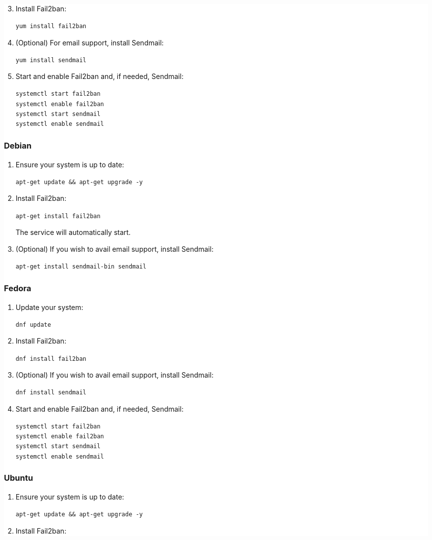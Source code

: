 3.  Install Fail2ban:

        yum install fail2ban
        
4.  (Optional) For email support, install Sendmail:

        yum install sendmail
        
5.  Start and enable Fail2ban and, if needed, Sendmail:

        systemctl start fail2ban
        systemctl enable fail2ban
        systemctl start sendmail
        systemctl enable sendmail

### Debian

1.  Ensure your system is up to date:

        apt-get update && apt-get upgrade -y
        
2.  Install Fail2ban:

        apt-get install fail2ban
        
    The service will automatically start.
    
3.  (Optional) If you wish to avail email support, install Sendmail:

        apt-get install sendmail-bin sendmail
        
        
### Fedora

1.  Update your system:

        dnf update
        
2.  Install Fail2ban:

        dnf install fail2ban
        
3.  (Optional) If you wish to avail email support, install Sendmail:

        dnf install sendmail
        
4.  Start and enable Fail2ban and, if needed, Sendmail:

        systemctl start fail2ban
        systemctl enable fail2ban
        systemctl start sendmail
        systemctl enable sendmail
        

### Ubuntu

1.  Ensure your system is up to date:

        apt-get update && apt-get upgrade -y
        
2.  Install Fail2ban:
